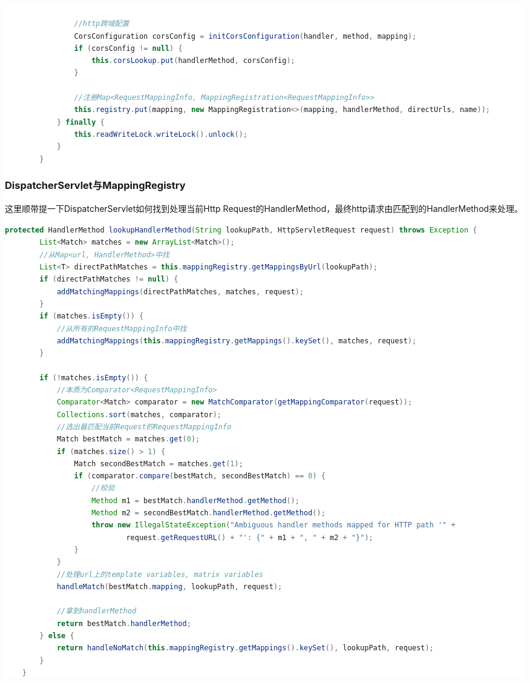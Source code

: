 ```java

                //http跨域配置
                CorsConfiguration corsConfig = initCorsConfiguration(handler, method, mapping);
                if (corsConfig != null) {
                    this.corsLookup.put(handlerMethod, corsConfig);
                }

                //注册Map<RequestMappingInfo, MappingRegistration<RequestMappingInfo>>
                this.registry.put(mapping, new MappingRegistration<>(mapping, handlerMethod, directUrls, name));
            } finally {
                this.readWriteLock.writeLock().unlock();
            }
        }
```

### DispatcherServlet与MappingRegistry
这里顺带提一下DispatcherServlet如何找到处理当前Http Request的HandlerMethod，最终http请求由匹配到的HandlerMethod来处理。
```java
protected HandlerMethod lookupHandlerMethod(String lookupPath, HttpServletRequest request) throws Exception {
        List<Match> matches = new ArrayList<Match>();
        //从Map<url, HandlerMethod>中找
        List<T> directPathMatches = this.mappingRegistry.getMappingsByUrl(lookupPath);
        if (directPathMatches != null) {
            addMatchingMappings(directPathMatches, matches, request);
        }
        if (matches.isEmpty()) {
            //从所有的RequestMappingInfo中找
            addMatchingMappings(this.mappingRegistry.getMappings().keySet(), matches, request);
        }

        if (!matches.isEmpty()) {
            //本质为Comparator<RequestMappingInfo>
            Comparator<Match> comparator = new MatchComparator(getMappingComparator(request));
            Collections.sort(matches, comparator);
            //选出最匹配当前Request的RequestMappingInfo
            Match bestMatch = matches.get(0);
            if (matches.size() > 1) {
                Match secondBestMatch = matches.get(1);
                if (comparator.compare(bestMatch, secondBestMatch) == 0) {
                    //校验
                    Method m1 = bestMatch.handlerMethod.getMethod();
                    Method m2 = secondBestMatch.handlerMethod.getMethod();
                    throw new IllegalStateException("Ambiguous handler methods mapped for HTTP path '" +
                            request.getRequestURL() + "': {" + m1 + ", " + m2 + "}");
                }
            }
            //处理url上的template variables, matrix variables
            handleMatch(bestMatch.mapping, lookupPath, request);
            
            //拿到handlerMethod
            return bestMatch.handlerMethod;
        } else {
            return handleNoMatch(this.mappingRegistry.getMappings().keySet(), lookupPath, request);
        }
    }
```